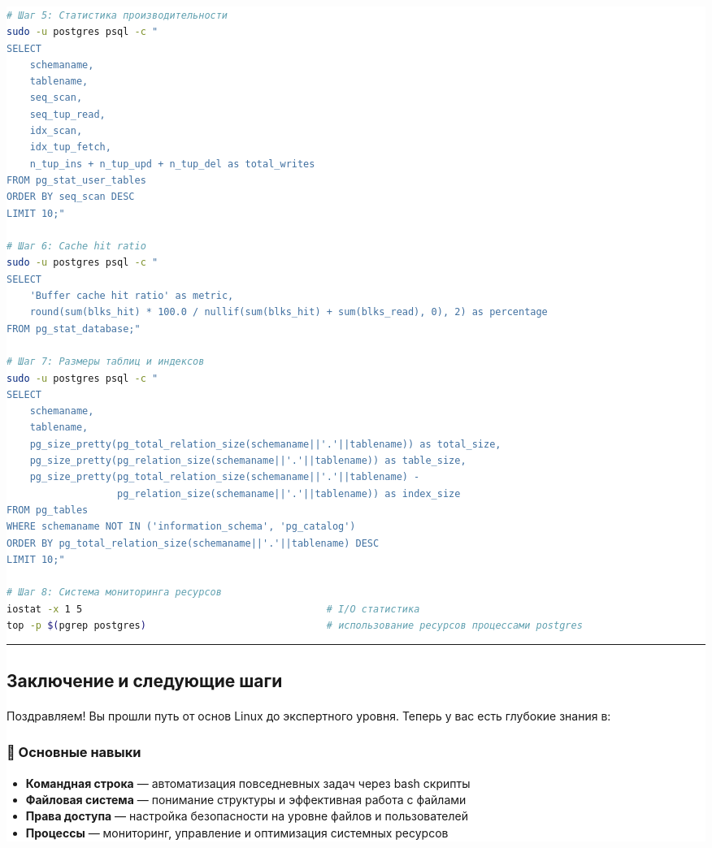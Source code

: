 ```bash
# Шаг 5: Статистика производительности
sudo -u postgres psql -c "
SELECT 
    schemaname,
    tablename,
    seq_scan,
    seq_tup_read,
    idx_scan,
    idx_tup_fetch,
    n_tup_ins + n_tup_upd + n_tup_del as total_writes
FROM pg_stat_user_tables 
ORDER BY seq_scan DESC 
LIMIT 10;"

# Шаг 6: Cache hit ratio
sudo -u postgres psql -c "
SELECT 
    'Buffer cache hit ratio' as metric,
    round(sum(blks_hit) * 100.0 / nullif(sum(blks_hit) + sum(blks_read), 0), 2) as percentage
FROM pg_stat_database;"

# Шаг 7: Размеры таблиц и индексов
sudo -u postgres psql -c "
SELECT 
    schemaname,
    tablename,
    pg_size_pretty(pg_total_relation_size(schemaname||'.'||tablename)) as total_size,
    pg_size_pretty(pg_relation_size(schemaname||'.'||tablename)) as table_size,
    pg_size_pretty(pg_total_relation_size(schemaname||'.'||tablename) - 
                   pg_relation_size(schemaname||'.'||tablename)) as index_size
FROM pg_tables 
WHERE schemaname NOT IN ('information_schema', 'pg_catalog')
ORDER BY pg_total_relation_size(schemaname||'.'||tablename) DESC 
LIMIT 10;"

# Шаг 8: Система мониторинга ресурсов
iostat -x 1 5                                          # I/O статистика
top -p $(pgrep postgres)                               # использование ресурсов процессами postgres
```

---

## Заключение и следующие шаги

Поздравляем! Вы прошли путь от основ Linux до экспертного уровня. Теперь у вас есть глубокие знания в:

### 🔧 Основные навыки
- **Командная строка** — автоматизация повседневных задач через bash скрипты
- **Файловая система** — понимание структуры и эффективная работа с файлами
- **Права доступа** — настройка безопасности на уровне файлов и пользователей
- **Процессы** — мониторинг, управление и оптимизация системных ресурсов
